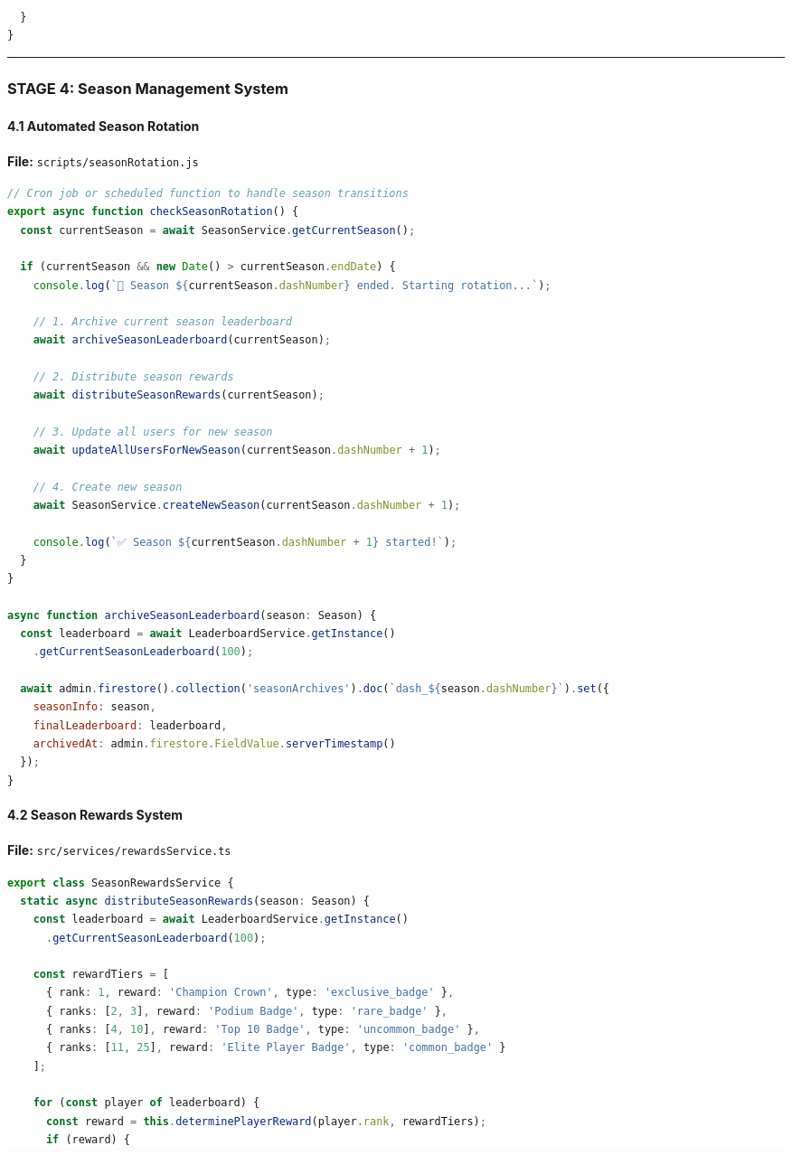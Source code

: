 ```typescript
  }
}
```

---

### **STAGE 4: Season Management System**

#### **4.1 Automated Season Rotation**
**File:** `scripts/seasonRotation.js`
```javascript
// Cron job or scheduled function to handle season transitions
export async function checkSeasonRotation() {
  const currentSeason = await SeasonService.getCurrentSeason();
  
  if (currentSeason && new Date() > currentSeason.endDate) {
    console.log(`🔄 Season ${currentSeason.dashNumber} ended. Starting rotation...`);
    
    // 1. Archive current season leaderboard
    await archiveSeasonLeaderboard(currentSeason);
    
    // 2. Distribute season rewards
    await distributeSeasonRewards(currentSeason);
    
    // 3. Update all users for new season
    await updateAllUsersForNewSeason(currentSeason.dashNumber + 1);
    
    // 4. Create new season
    await SeasonService.createNewSeason(currentSeason.dashNumber + 1);
    
    console.log(`✅ Season ${currentSeason.dashNumber + 1} started!`);
  }
}

async function archiveSeasonLeaderboard(season: Season) {
  const leaderboard = await LeaderboardService.getInstance()
    .getCurrentSeasonLeaderboard(100);
    
  await admin.firestore().collection('seasonArchives').doc(`dash_${season.dashNumber}`).set({
    seasonInfo: season,
    finalLeaderboard: leaderboard,
    archivedAt: admin.firestore.FieldValue.serverTimestamp()
  });
}
```

#### **4.2 Season Rewards System**
**File:** `src/services/rewardsService.ts`
```typescript
export class SeasonRewardsService {
  static async distributeSeasonRewards(season: Season) {
    const leaderboard = await LeaderboardService.getInstance()
      .getCurrentSeasonLeaderboard(100);
    
    const rewardTiers = [
      { rank: 1, reward: 'Champion Crown', type: 'exclusive_badge' },
      { ranks: [2, 3], reward: 'Podium Badge', type: 'rare_badge' },
      { ranks: [4, 10], reward: 'Top 10 Badge', type: 'uncommon_badge' },
      { ranks: [11, 25], reward: 'Elite Player Badge', type: 'common_badge' }
    ];
    
    for (const player of leaderboard) {
      const reward = this.determinePlayerReward(player.rank, rewardTiers);
      if (reward) {
```
